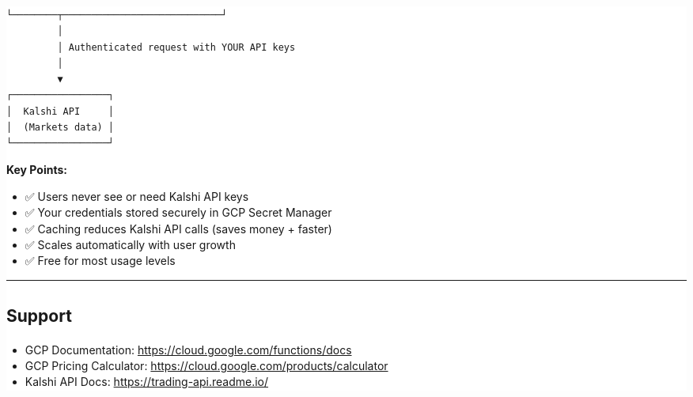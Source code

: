 ```
└────────┬────────────────────────────┘
         │
         │ Authenticated request with YOUR API keys
         │
         ▼
┌─────────────────┐
│  Kalshi API     │
│  (Markets data) │
└─────────────────┘
```

**Key Points:**
- ✅ Users never see or need Kalshi API keys
- ✅ Your credentials stored securely in GCP Secret Manager
- ✅ Caching reduces Kalshi API calls (saves money + faster)
- ✅ Scales automatically with user growth
- ✅ Free for most usage levels

---

## Support

- GCP Documentation: https://cloud.google.com/functions/docs
- GCP Pricing Calculator: https://cloud.google.com/products/calculator
- Kalshi API Docs: https://trading-api.readme.io/
